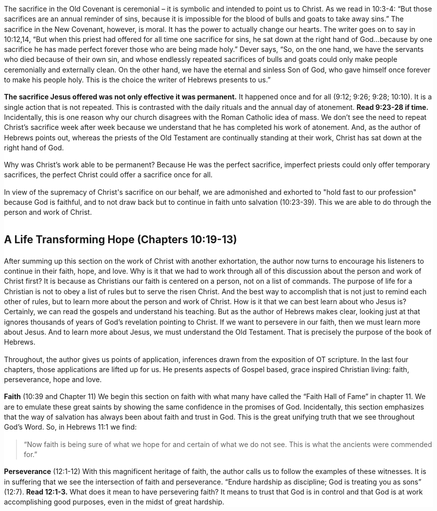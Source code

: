 The sacrifice in the Old Covenant is ceremonial – it is symbolic and intended to point us to Christ.  As we read in 10:3-4: “But those sacrifices are an annual reminder of sins, because it is impossible for the blood of bulls and goats to take away sins.”  The sacrifice in the New Covenant, however, is moral.  It has the power to actually change our hearts. The writer goes on to say in 10:12,14, “But when this priest had offered for all time one sacrifice for sins, he sat down at the right hand of God…because by one sacrifice he has made perfect forever those who are being made holy.” Dever says, “So, on the one hand, we have the servants who died because of their own sin, and whose endlessly repeated sacrifices of bulls and goats could only make people ceremonially and externally clean. On the other hand, we have the eternal and sinless Son of God, who gave himself once forever to make his people holy. This is the choice the writer of Hebrews presents to us.”

__The sacrifice Jesus offered was not only effective it was permanent.__  It happened once and for all (9:12; 9:26; 9:28; 10:10).  It is a single action that is not repeated.  This is contrasted with the daily rituals and the annual day of atonement.  __Read 9:23-28 if time.__  Incidentally, this is one reason why our church disagrees with the Roman Catholic idea of mass.  We don’t see the need to repeat Christ’s sacrifice week after week because we understand that he has completed his work of atonement.  And, as the author of Hebrews points out, whereas the priests of the Old Testament are continually standing at their work, Christ has sat down at the right hand of God.

Why was Christ’s work able to be permanent? Because He was the perfect sacrifice, imperfect priests could only offer temporary sacrifices, the perfect Christ could offer a sacrifice once for all.

In view of the supremacy of Christ's sacrifice on our behalf, we are admonished and exhorted to "hold fast to our profession" because God is faithful, and to not draw back but to continue in faith unto salvation (10:23-39).  This we are able to do through the person and work of Christ.

## A Life Transforming Hope (Chapters 10:19-13)

After summing up this section on the work of Christ with another exhortation, the author now turns to encourage his listeners to continue in their faith, hope, and love.  Why is it that we had to work through all of this discussion about the person and work of Christ first?  It is because as Christians our faith is centered on a person, not on a list of commands.  The purpose of life for a Christian is not to obey a list of rules but to serve the risen Christ.  And the best way to accomplish that is not just to remind each other of rules, but to learn more about the person and work of Christ.  How is it that we can best learn about who Jesus is?  Certainly, we can read the gospels and understand his teaching.  But as the author of Hebrews makes clear, looking just at that ignores thousands of years of God’s revelation pointing to Christ.  If we want to persevere in our faith, then we must learn more about Jesus.  And to learn more about Jesus, we must understand the Old Testament.  That is precisely the purpose of the book of Hebrews.  

Throughout, the author gives us points of application, inferences drawn from the exposition of OT scripture.  In the last four chapters, those applications are lifted up for us.  He presents aspects of Gospel based, grace inspired Christian living: faith, perseverance, hope and love.

__Faith__ (10:39 and Chapter 11) We begin this section on faith with what many have called the “Faith Hall of Fame” in chapter 11.  We are to emulate these great saints by showing the same confidence in the promises of God.  Incidentally, this section emphasizes that the way of salvation has always been about faith and trust in God.  This is the great unifying truth that we see throughout God’s Word.  So, in Hebrews 11:1 we find:

> “Now faith is being sure of what we hope for and certain of what we do not see.  This is what the ancients were commended for.”

__Perseverance__ (12:1-12) With this magnificent heritage of faith, the author calls us to follow the examples of these witnesses. It is in suffering that we see the intersection of faith and perseverance. “Endure hardship as discipline; God is treating you as sons” (12:7).  __Read 12:1-3.__  What does it mean to have persevering faith?  It means to trust that God is in control and that God is at work accomplishing good purposes, even in the midst of great hardship.
